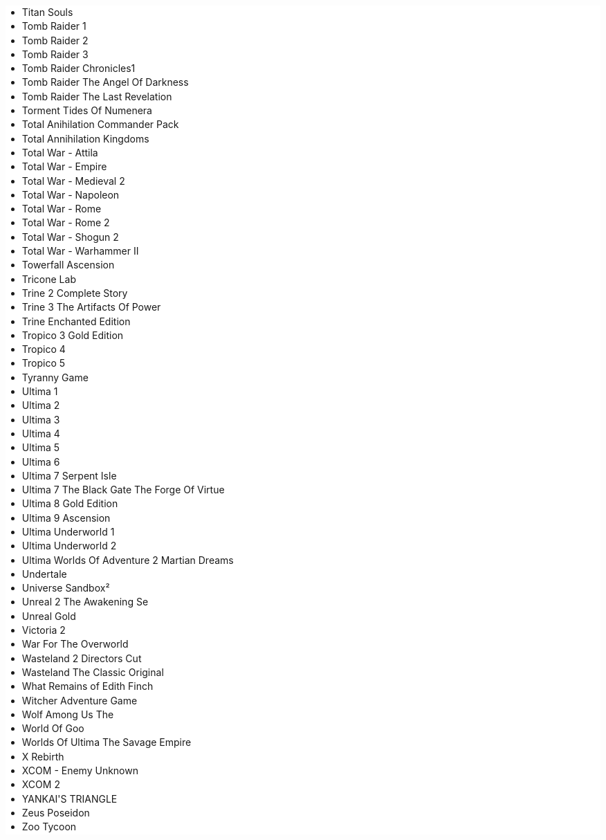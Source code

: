 - Titan Souls
- Tomb Raider 1
- Tomb Raider 2
- Tomb Raider 3
- Tomb Raider Chronicles1
- Tomb Raider The Angel Of Darkness
- Tomb Raider The Last Revelation
- Torment Tides Of Numenera
- Total Anihilation Commander Pack
- Total Annihilation Kingdoms
- Total War - Attila
- Total War - Empire
- Total War - Medieval 2
- Total War - Napoleon
- Total War - Rome
- Total War - Rome 2
- Total War - Shogun 2
- Total War - Warhammer II
- Towerfall Ascension
- Tricone Lab
- Trine 2 Complete Story
- Trine 3 The Artifacts Of Power
- Trine Enchanted Edition
- Tropico 3 Gold Edition
- Tropico 4
- Tropico 5
- Tyranny Game
- Ultima 1
- Ultima 2
- Ultima 3
- Ultima 4
- Ultima 5
- Ultima 6
- Ultima 7 Serpent Isle
- Ultima 7 The Black Gate The Forge Of Virtue
- Ultima 8 Gold Edition
- Ultima 9 Ascension
- Ultima Underworld 1
- Ultima Underworld 2
- Ultima Worlds Of Adventure 2 Martian Dreams
- Undertale
- Universe Sandbox²
- Unreal 2 The Awakening Se
- Unreal Gold
- Victoria 2
- War For The Overworld
- Wasteland 2 Directors Cut
- Wasteland The Classic Original
- What Remains of Edith Finch
- Witcher Adventure Game
- Wolf Among Us The
- World Of Goo
- Worlds Of Ultima The Savage Empire
- X Rebirth
- XCOM - Enemy Unknown
- XCOM 2
- YANKAI'S TRIANGLE
- Zeus Poseidon
- Zoo Tycoon
